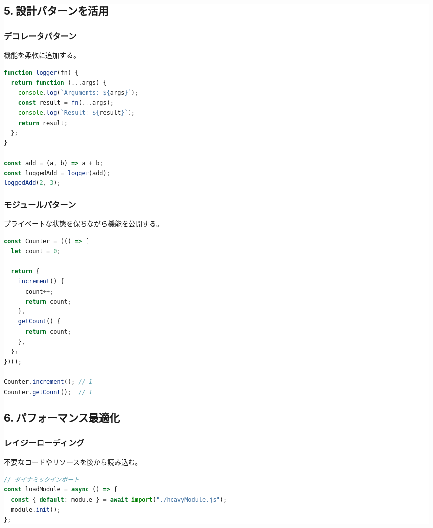 ## 5. 設計パターンを活用

### デコレータパターン
機能を柔軟に追加する。
```javascript
function logger(fn) {
  return function (...args) {
    console.log(`Arguments: ${args}`);
    const result = fn(...args);
    console.log(`Result: ${result}`);
    return result;
  };
}

const add = (a, b) => a + b;
const loggedAdd = logger(add);
loggedAdd(2, 3);
```

### モジュールパターン
プライベートな状態を保ちながら機能を公開する。
```javascript
const Counter = (() => {
  let count = 0;

  return {
    increment() {
      count++;
      return count;
    },
    getCount() {
      return count;
    },
  };
})();

Counter.increment(); // 1
Counter.getCount();  // 1
```

## 6. パフォーマンス最適化

### レイジーローディング
不要なコードやリソースを後から読み込む。
```javascript
// ダイナミックインポート
const loadModule = async () => {
  const { default: module } = await import("./heavyModule.js");
  module.init();
};
```
